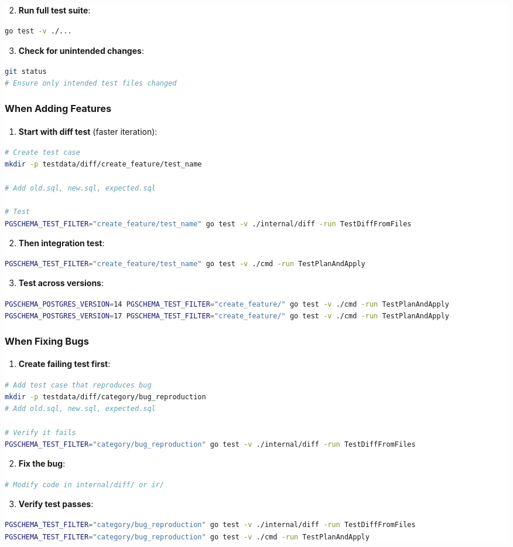 2. **Run full test suite**:
```bash
go test -v ./...
```

3. **Check for unintended changes**:
```bash
git status
# Ensure only intended test files changed
```

### When Adding Features

1. **Start with diff test** (faster iteration):
```bash
# Create test case
mkdir -p testdata/diff/create_feature/test_name

# Add old.sql, new.sql, expected.sql

# Test
PGSCHEMA_TEST_FILTER="create_feature/test_name" go test -v ./internal/diff -run TestDiffFromFiles
```

2. **Then integration test**:
```bash
PGSCHEMA_TEST_FILTER="create_feature/test_name" go test -v ./cmd -run TestPlanAndApply
```

3. **Test across versions**:
```bash
PGSCHEMA_POSTGRES_VERSION=14 PGSCHEMA_TEST_FILTER="create_feature/" go test -v ./cmd -run TestPlanAndApply
PGSCHEMA_POSTGRES_VERSION=17 PGSCHEMA_TEST_FILTER="create_feature/" go test -v ./cmd -run TestPlanAndApply
```

### When Fixing Bugs

1. **Create failing test first**:
```bash
# Add test case that reproduces bug
mkdir -p testdata/diff/category/bug_reproduction
# Add old.sql, new.sql, expected.sql

# Verify it fails
PGSCHEMA_TEST_FILTER="category/bug_reproduction" go test -v ./internal/diff -run TestDiffFromFiles
```

2. **Fix the bug**:
```bash
# Modify code in internal/diff/ or ir/
```

3. **Verify test passes**:
```bash
PGSCHEMA_TEST_FILTER="category/bug_reproduction" go test -v ./internal/diff -run TestDiffFromFiles
PGSCHEMA_TEST_FILTER="category/bug_reproduction" go test -v ./cmd -run TestPlanAndApply
```
